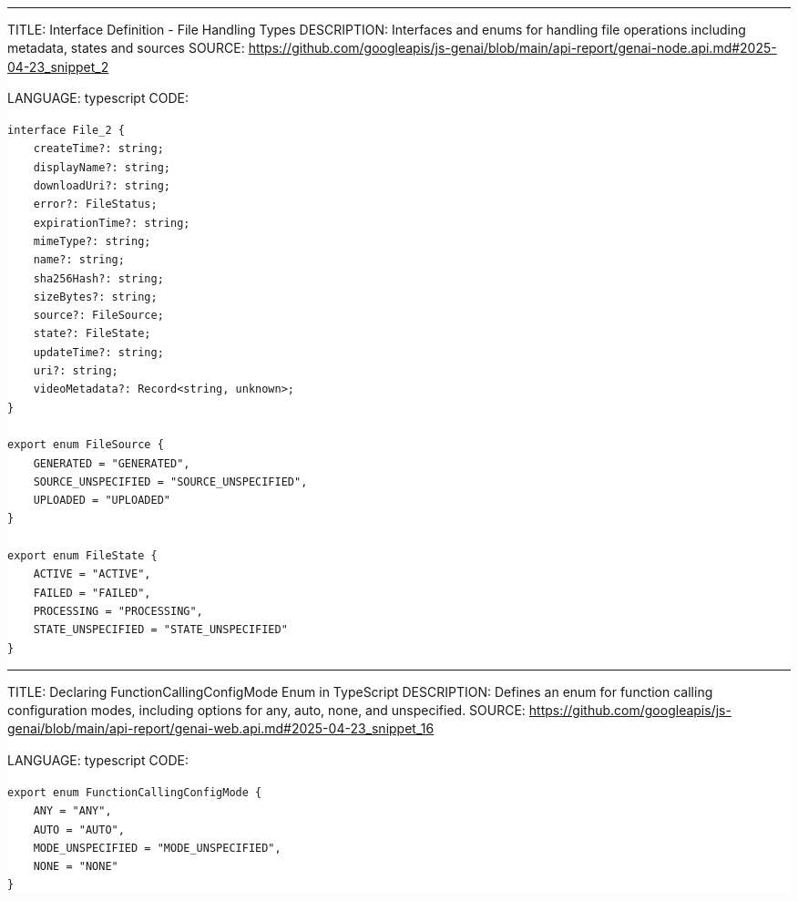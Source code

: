 ----------------------------------------

TITLE: Interface Definition - File Handling Types
DESCRIPTION: Interfaces and enums for handling file operations including metadata, states and sources
SOURCE: https://github.com/googleapis/js-genai/blob/main/api-report/genai-node.api.md#2025-04-23_snippet_2

LANGUAGE: typescript
CODE:
```
interface File_2 {
    createTime?: string;
    displayName?: string;
    downloadUri?: string;
    error?: FileStatus;
    expirationTime?: string;
    mimeType?: string;
    name?: string;
    sha256Hash?: string;
    sizeBytes?: string;
    source?: FileSource;
    state?: FileState;
    updateTime?: string;
    uri?: string;
    videoMetadata?: Record<string, unknown>;
}

export enum FileSource {
    GENERATED = "GENERATED",
    SOURCE_UNSPECIFIED = "SOURCE_UNSPECIFIED",
    UPLOADED = "UPLOADED"
}

export enum FileState {
    ACTIVE = "ACTIVE",
    FAILED = "FAILED",
    PROCESSING = "PROCESSING",
    STATE_UNSPECIFIED = "STATE_UNSPECIFIED"
}
```

----------------------------------------

TITLE: Declaring FunctionCallingConfigMode Enum in TypeScript
DESCRIPTION: Defines an enum for function calling configuration modes, including options for any, auto, none, and unspecified.
SOURCE: https://github.com/googleapis/js-genai/blob/main/api-report/genai-web.api.md#2025-04-23_snippet_16

LANGUAGE: typescript
CODE:
```
export enum FunctionCallingConfigMode {
    ANY = "ANY",
    AUTO = "AUTO",
    MODE_UNSPECIFIED = "MODE_UNSPECIFIED",
    NONE = "NONE"
}
```
